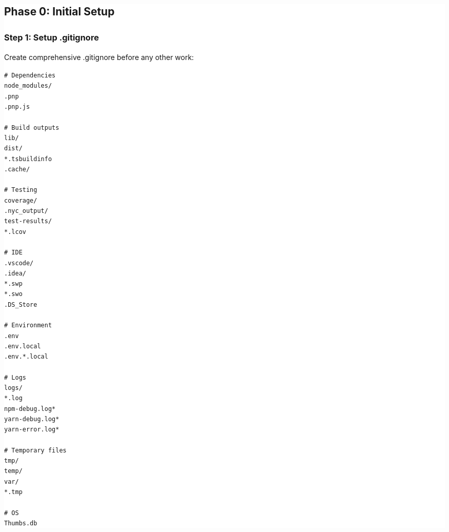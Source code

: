 ## Phase 0: Initial Setup

### Step 1: Setup .gitignore
Create comprehensive .gitignore before any other work:

```gitignore
# Dependencies
node_modules/
.pnp
.pnp.js

# Build outputs
lib/
dist/
*.tsbuildinfo
.cache/

# Testing
coverage/
.nyc_output/
test-results/
*.lcov

# IDE
.vscode/
.idea/
*.swp
*.swo
.DS_Store

# Environment
.env
.env.local
.env.*.local

# Logs
logs/
*.log
npm-debug.log*
yarn-debug.log*
yarn-error.log*

# Temporary files
tmp/
temp/
var/
*.tmp

# OS
Thumbs.db
```
